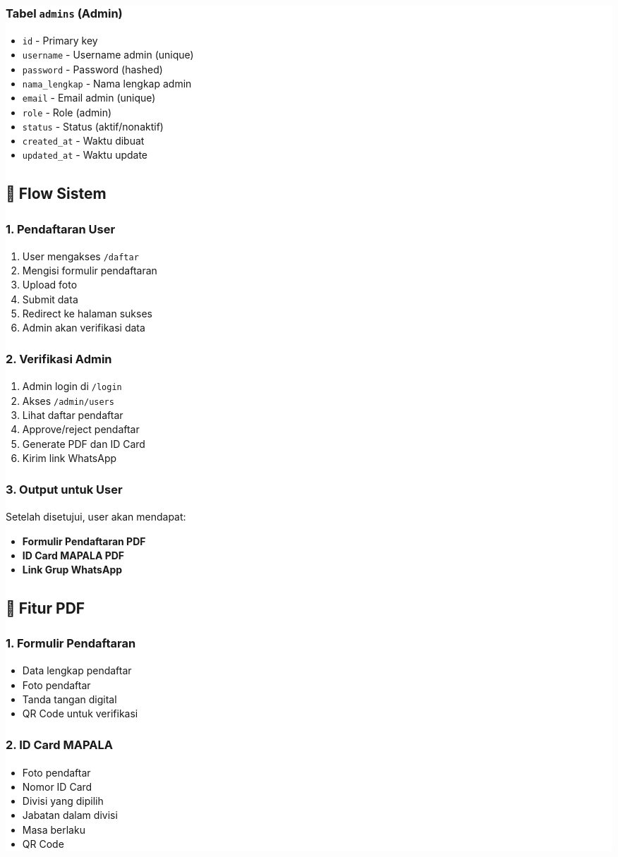 ### Tabel `admins` (Admin)
- `id` - Primary key
- `username` - Username admin (unique)
- `password` - Password (hashed)
- `nama_lengkap` - Nama lengkap admin
- `email` - Email admin (unique)
- `role` - Role (admin)
- `status` - Status (aktif/nonaktif)
- `created_at` - Waktu dibuat
- `updated_at` - Waktu update

## 🔄 Flow Sistem

### 1. Pendaftaran User
1. User mengakses `/daftar`
2. Mengisi formulir pendaftaran
3. Upload foto
4. Submit data
5. Redirect ke halaman sukses
6. Admin akan verifikasi data

### 2. Verifikasi Admin
1. Admin login di `/login`
2. Akses `/admin/users`
3. Lihat daftar pendaftar
4. Approve/reject pendaftar
5. Generate PDF dan ID Card
6. Kirim link WhatsApp

### 3. Output untuk User
Setelah disetujui, user akan mendapat:
- **Formulir Pendaftaran PDF**
- **ID Card MAPALA PDF**
- **Link Grup WhatsApp**

## 📄 Fitur PDF

### 1. Formulir Pendaftaran
- Data lengkap pendaftar
- Foto pendaftar
- Tanda tangan digital
- QR Code untuk verifikasi

### 2. ID Card MAPALA
- Foto pendaftar
- Nomor ID Card
- Divisi yang dipilih
- Jabatan dalam divisi
- Masa berlaku
- QR Code
